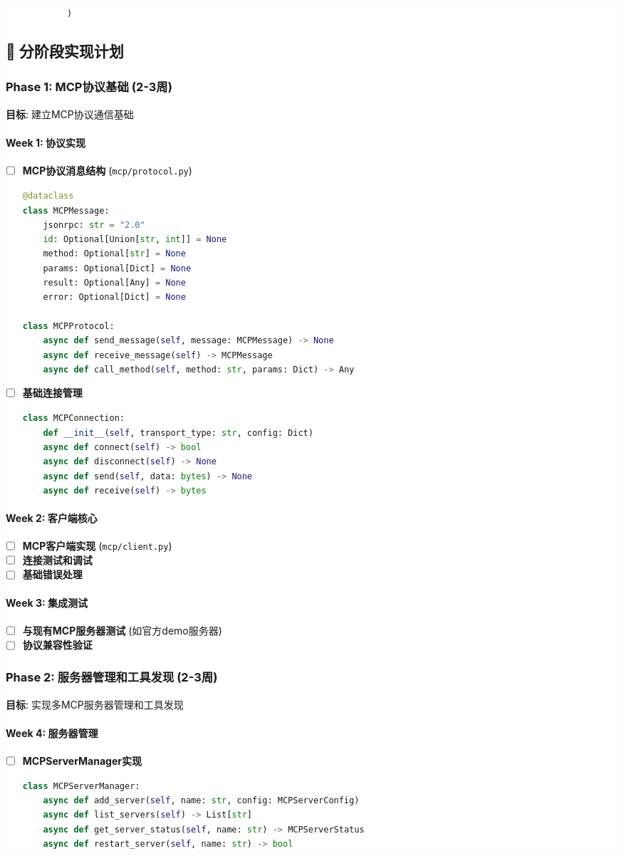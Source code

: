 ```python
            )
```

## 📅 分阶段实现计划

### Phase 1: MCP协议基础 (2-3周)
**目标**: 建立MCP协议通信基础

#### Week 1: 协议实现
- [ ] **MCP协议消息结构** (`mcp/protocol.py`)
  ```python
  @dataclass
  class MCPMessage:
      jsonrpc: str = "2.0"
      id: Optional[Union[str, int]] = None
      method: Optional[str] = None
      params: Optional[Dict] = None
      result: Optional[Any] = None
      error: Optional[Dict] = None
  
  class MCPProtocol:
      async def send_message(self, message: MCPMessage) -> None
      async def receive_message(self) -> MCPMessage
      async def call_method(self, method: str, params: Dict) -> Any
  ```

- [ ] **基础连接管理**
  ```python
  class MCPConnection:
      def __init__(self, transport_type: str, config: Dict)
      async def connect(self) -> bool
      async def disconnect(self) -> None
      async def send(self, data: bytes) -> None
      async def receive(self) -> bytes
  ```

#### Week 2: 客户端核心
- [ ] **MCP客户端实现** (`mcp/client.py`)
- [ ] **连接测试和调试**
- [ ] **基础错误处理**

#### Week 3: 集成测试
- [ ] **与现有MCP服务器测试** (如官方demo服务器)
- [ ] **协议兼容性验证**

### Phase 2: 服务器管理和工具发现 (2-3周)
**目标**: 实现多MCP服务器管理和工具发现

#### Week 4: 服务器管理
- [ ] **MCPServerManager实现**
  ```python
  class MCPServerManager:
      async def add_server(self, name: str, config: MCPServerConfig)
      async def list_servers(self) -> List[str]
      async def get_server_status(self, name: str) -> MCPServerStatus
      async def restart_server(self, name: str) -> bool
  ```
